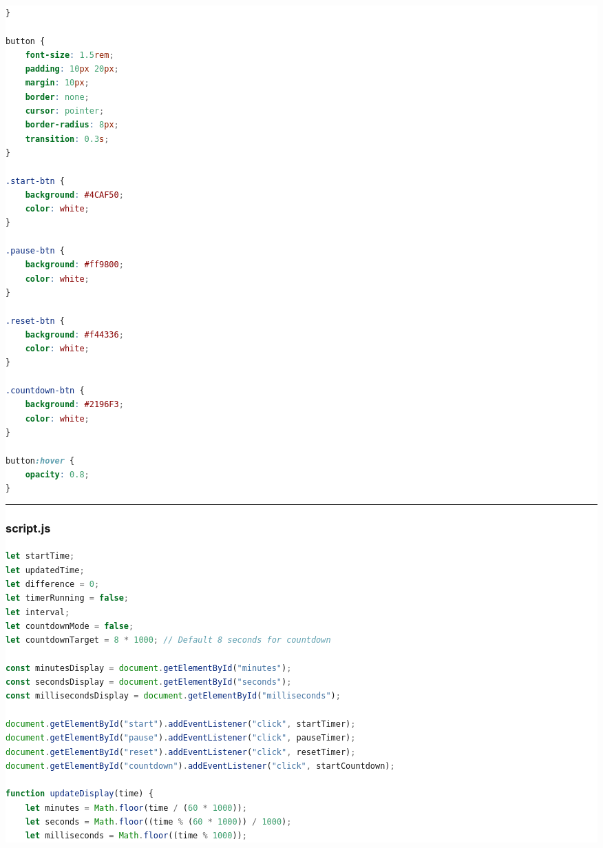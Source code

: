 ```css
}

button {
    font-size: 1.5rem;
    padding: 10px 20px;
    margin: 10px;
    border: none;
    cursor: pointer;
    border-radius: 8px;
    transition: 0.3s;
}

.start-btn {
    background: #4CAF50;
    color: white;
}

.pause-btn {
    background: #ff9800;
    color: white;
}

.reset-btn {
    background: #f44336;
    color: white;
}

.countdown-btn {
    background: #2196F3;
    color: white;
}

button:hover {
    opacity: 0.8;
}
```

---

### **script.js**
```js
let startTime;
let updatedTime;
let difference = 0;
let timerRunning = false;
let interval;
let countdownMode = false;
let countdownTarget = 8 * 1000; // Default 8 seconds for countdown

const minutesDisplay = document.getElementById("minutes");
const secondsDisplay = document.getElementById("seconds");
const millisecondsDisplay = document.getElementById("milliseconds");

document.getElementById("start").addEventListener("click", startTimer);
document.getElementById("pause").addEventListener("click", pauseTimer);
document.getElementById("reset").addEventListener("click", resetTimer);
document.getElementById("countdown").addEventListener("click", startCountdown);

function updateDisplay(time) {
    let minutes = Math.floor(time / (60 * 1000));
    let seconds = Math.floor((time % (60 * 1000)) / 1000);
    let milliseconds = Math.floor((time % 1000));

```
